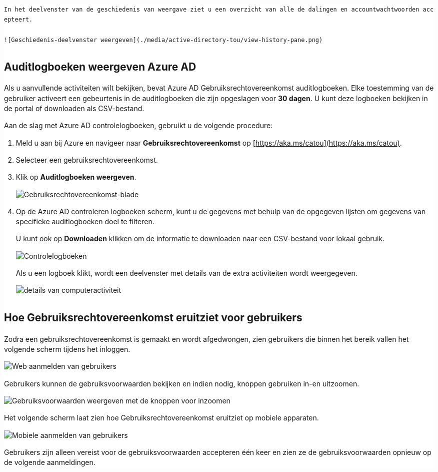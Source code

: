     In het deelvenster van de geschiedenis van weergave ziet u een overzicht van alle de dalingen en accountwachtwoorden accepteert.

    ![Geschiedenis-deelvenster weergeven](./media/active-directory-tou/view-history-pane.png)

## <a name="view-azure-ad-audit-logs"></a>Auditlogboeken weergeven Azure AD
Als u aanvullende activiteiten wilt bekijken, bevat Azure AD Gebruiksrechtovereenkomst auditlogboeken. Elke toestemming van de gebruiker activeert een gebeurtenis in de auditlogboeken die zijn opgeslagen voor **30 dagen**. U kunt deze logboeken bekijken in de portal of downloaden als CSV-bestand.

Aan de slag met Azure AD controlelogboeken, gebruikt u de volgende procedure:

1. Meld u aan bij Azure en navigeer naar **Gebruiksrechtovereenkomst** op [https://aka.ms/catou](https://aka.ms/catou).

1. Selecteer een gebruiksrechtovereenkomst.

1. Klik op **Auditlogboeken weergeven**.

    ![Gebruiksrechtovereenkomst-blade](./media/active-directory-tou/audit-tou.png)

1. Op de Azure AD controleren logboeken scherm, kunt u de gegevens met behulp van de opgegeven lijsten om gegevens van specifieke auditlogboeken doel te filteren.

    U kunt ook op **Downloaden** klikken om de informatie te downloaden naar een CSV-bestand voor lokaal gebruik.

    ![Controlelogboeken](./media/active-directory-tou/audit-logs-tou.png)

    Als u een logboek klikt, wordt een deelvenster met details van de extra activiteiten wordt weergegeven.

    ![details van computeractiviteit](./media/active-directory-tou/audit-log-activity-details.png)

## <a name="what-terms-of-use-looks-like-for-users"></a>Hoe Gebruiksrechtovereenkomst eruitziet voor gebruikers
Zodra een gebruiksrechtovereenkomst is gemaakt en wordt afgedwongen, zien gebruikers die binnen het bereik vallen het volgende scherm tijdens het inloggen.

![Web aanmelden van gebruikers](./media/active-directory-tou/user-tou.png)

Gebruikers kunnen de gebruiksvoorwaarden bekijken en indien nodig, knoppen gebruiken in-en uitzoomen.

![Gebruiksvoorwaarden weergeven met de knoppen voor inzoomen](./media/active-directory-tou/zoom-buttons.png)

Het volgende scherm laat zien hoe Gebruiksrechtovereenkomst eruitziet op mobiele apparaten.

![Mobiele aanmelden van gebruikers](./media/active-directory-tou/mobile-tou.png)

Gebruikers zijn alleen vereist voor de gebruiksvoorwaarden accepteren één keer en zien ze de gebruiksvoorwaarden opnieuw op de volgende aanmeldingen.
